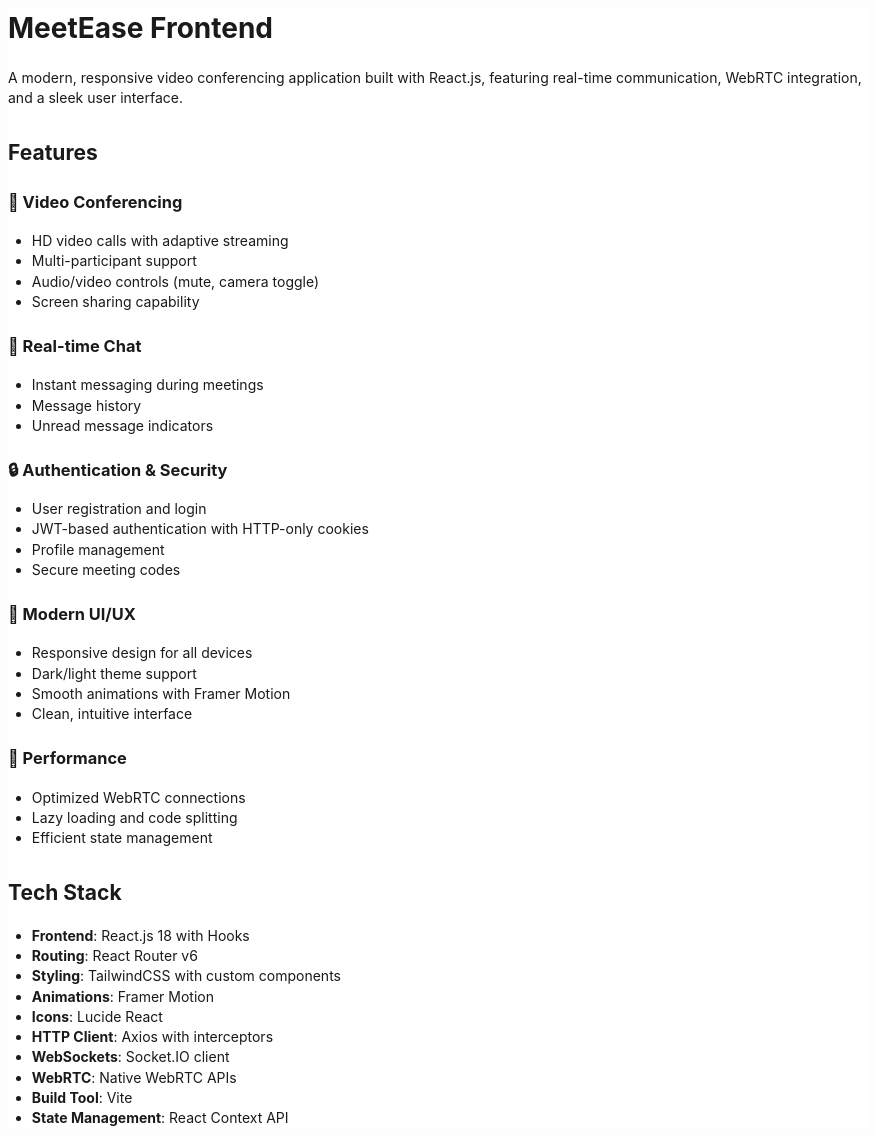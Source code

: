 # MeetEase Frontend

A modern, responsive video conferencing application built with React.js, featuring real-time communication, WebRTC integration, and a sleek user interface.

## Features

### 🎥 Video Conferencing
- HD video calls with adaptive streaming
- Multi-participant support
- Audio/video controls (mute, camera toggle)
- Screen sharing capability

### 💬 Real-time Chat
- Instant messaging during meetings
- Message history
- Unread message indicators

### 🔒 Authentication & Security
- User registration and login
- JWT-based authentication with HTTP-only cookies
- Profile management
- Secure meeting codes

### 🎨 Modern UI/UX
- Responsive design for all devices
- Dark/light theme support
- Smooth animations with Framer Motion
- Clean, intuitive interface

### 🚀 Performance
- Optimized WebRTC connections
- Lazy loading and code splitting
- Efficient state management

## Tech Stack

- **Frontend**: React.js 18 with Hooks
- **Routing**: React Router v6
- **Styling**: TailwindCSS with custom components
- **Animations**: Framer Motion
- **Icons**: Lucide React
- **HTTP Client**: Axios with interceptors
- **WebSockets**: Socket.IO client
- **WebRTC**: Native WebRTC APIs
- **Build Tool**: Vite
- **State Management**: React Context API
